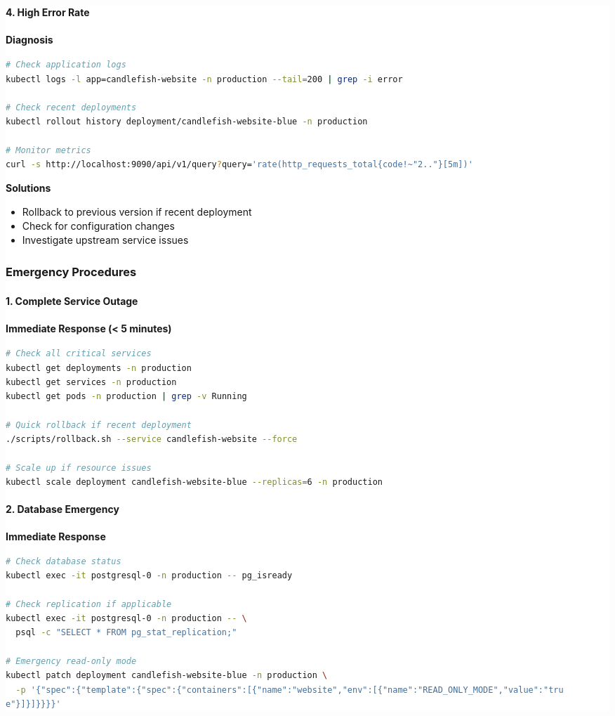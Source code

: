 #### 4. High Error Rate

**Diagnosis**
```bash
# Check application logs
kubectl logs -l app=candlefish-website -n production --tail=200 | grep -i error

# Check recent deployments
kubectl rollout history deployment/candlefish-website-blue -n production

# Monitor metrics
curl -s http://localhost:9090/api/v1/query?query='rate(http_requests_total{code!~"2.."}[5m])'
```

**Solutions**
- Rollback to previous version if recent deployment
- Check for configuration changes
- Investigate upstream service issues

### Emergency Procedures

#### 1. Complete Service Outage

**Immediate Response (< 5 minutes)**
```bash
# Check all critical services
kubectl get deployments -n production
kubectl get services -n production
kubectl get pods -n production | grep -v Running

# Quick rollback if recent deployment
./scripts/rollback.sh --service candlefish-website --force

# Scale up if resource issues
kubectl scale deployment candlefish-website-blue --replicas=6 -n production
```

#### 2. Database Emergency

**Immediate Response**
```bash
# Check database status
kubectl exec -it postgresql-0 -n production -- pg_isready

# Check replication if applicable
kubectl exec -it postgresql-0 -n production -- \
  psql -c "SELECT * FROM pg_stat_replication;"

# Emergency read-only mode
kubectl patch deployment candlefish-website-blue -n production \
  -p '{"spec":{"template":{"spec":{"containers":[{"name":"website","env":[{"name":"READ_ONLY_MODE","value":"true"}]}]}}}}'
```
